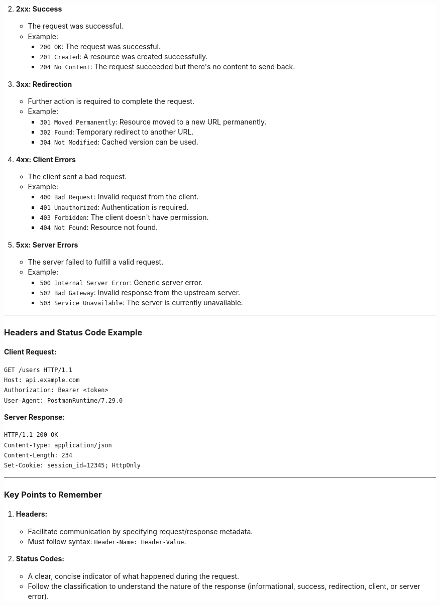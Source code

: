 2. **2xx: Success**  
   - The request was successful.
   - Example:  
     - `200 OK`: The request was successful.  
     - `201 Created`: A resource was created successfully.  
     - `204 No Content`: The request succeeded but there's no content to send back.

3. **3xx: Redirection**  
   - Further action is required to complete the request.
   - Example:  
     - `301 Moved Permanently`: Resource moved to a new URL permanently.  
     - `302 Found`: Temporary redirect to another URL.  
     - `304 Not Modified`: Cached version can be used.

4. **4xx: Client Errors**  
   - The client sent a bad request.
   - Example:  
     - `400 Bad Request`: Invalid request from the client.  
     - `401 Unauthorized`: Authentication is required.  
     - `403 Forbidden`: The client doesn't have permission.  
     - `404 Not Found`: Resource not found.

5. **5xx: Server Errors**  
   - The server failed to fulfill a valid request.
   - Example:  
     - `500 Internal Server Error`: Generic server error.  
     - `502 Bad Gateway`: Invalid response from the upstream server.  
     - `503 Service Unavailable`: The server is currently unavailable.

---

### **Headers and Status Code Example**

**Client Request:**
```http
GET /users HTTP/1.1
Host: api.example.com
Authorization: Bearer <token>
User-Agent: PostmanRuntime/7.29.0
```

**Server Response:**
```http
HTTP/1.1 200 OK
Content-Type: application/json
Content-Length: 234
Set-Cookie: session_id=12345; HttpOnly
```

---

### **Key Points to Remember**

1. **Headers:**
   - Facilitate communication by specifying request/response metadata.
   - Must follow syntax: `Header-Name: Header-Value`.

2. **Status Codes:**
   - A clear, concise indicator of what happened during the request.
   - Follow the classification to understand the nature of the response (informational, success, redirection, client, or server error).

